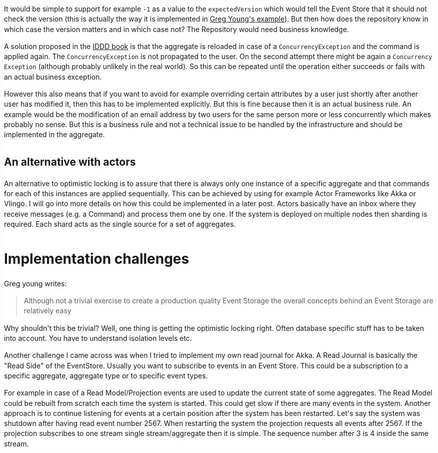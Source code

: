 It would be simple to support for example `-1` as a value to the `expectedVersion` which would tell the Event Store that it should not check the version (this is actually the way it is implemented in [Greg Young's example](https://cqrs.files.wordpress.com/2010/11/cqrs_documents.pdf)). But then how does the repository know in which case the version matters and in which case not? The Repository would need business knowledge.

A solution proposed in the [IDDD book](https://www.goodreads.com/book/show/15756865-implementing-domain-driven-design) is that the aggregate is reloaded in case of a `ConcurrencyException` and the command is applied again. The `ConcurrencyException` is not propagated to the user. On the second attempt there might be again a `ConcurrencyException` (although probably unlikely in the real world). So this can be repeated until the operation either succeeds or fails with an actual business exception.

However this also means that if you want to avoid for example overriding certain attributes by a user just shortly after another user has modified it, then this has to be implemented explicitly. But this is fine because then it is an actual business rule. An example would be the modification of an email address by two users for the same person more or less concurrently which makes probably no sense. But this is a business rule and not a technical issue to be handled by the infrastructure and should be implemented in the aggregate.

## An alternative with actors

An alternative to optimistic locking is to assure that there is always only one instance of a specific aggregate and that commands for each of this instances are applied sequentially. This can be achieved by using for example Actor Frameworks like Akka or Vlingo. I will go into more details on how this could be implemented in a later post. Actors basically have an inbox where they receive messages (e.g. a Command) and process them one by one. If the system is deployed on multiple nodes then sharding is required. Each shard acts as the single source for a set of aggregates.

# Implementation challenges

Greg young writes:

> Although not a trivial exercise to create a production quality Event Storage the overall concepts behind
  an Event Storage are relatively easy
  
Why shouldn't this be trivial? Well, one thing is getting the optimistic locking right. Often database specific stuff has to be taken into account. You have to understand isolation levels etc. 

Another challenge I came across was when I tried to implement my own read journal for Akka. A Read Journal is basically the "Read Side" of the EventStore. Usually you want to subscribe to events in an Event Store. This could be a subscription to a specific aggregate, aggregate type or to specific event types.

For example in case of a Read Model/Projection events are used to update the current state of some aggregates. The Read Model could be rebuilt from scratch each time the system is started. This could get slow if there are many events in the system. Another approach is to continue listening for events at a certain position after the system has been restarted. Let's say the system was shutdown after having read event number 2567. When restarting the system the projection requests all events after 2567. If the projection subscribes to one stream single stream/aggregate then it is simple. The sequence number after 3 is 4 inside the same stream.
